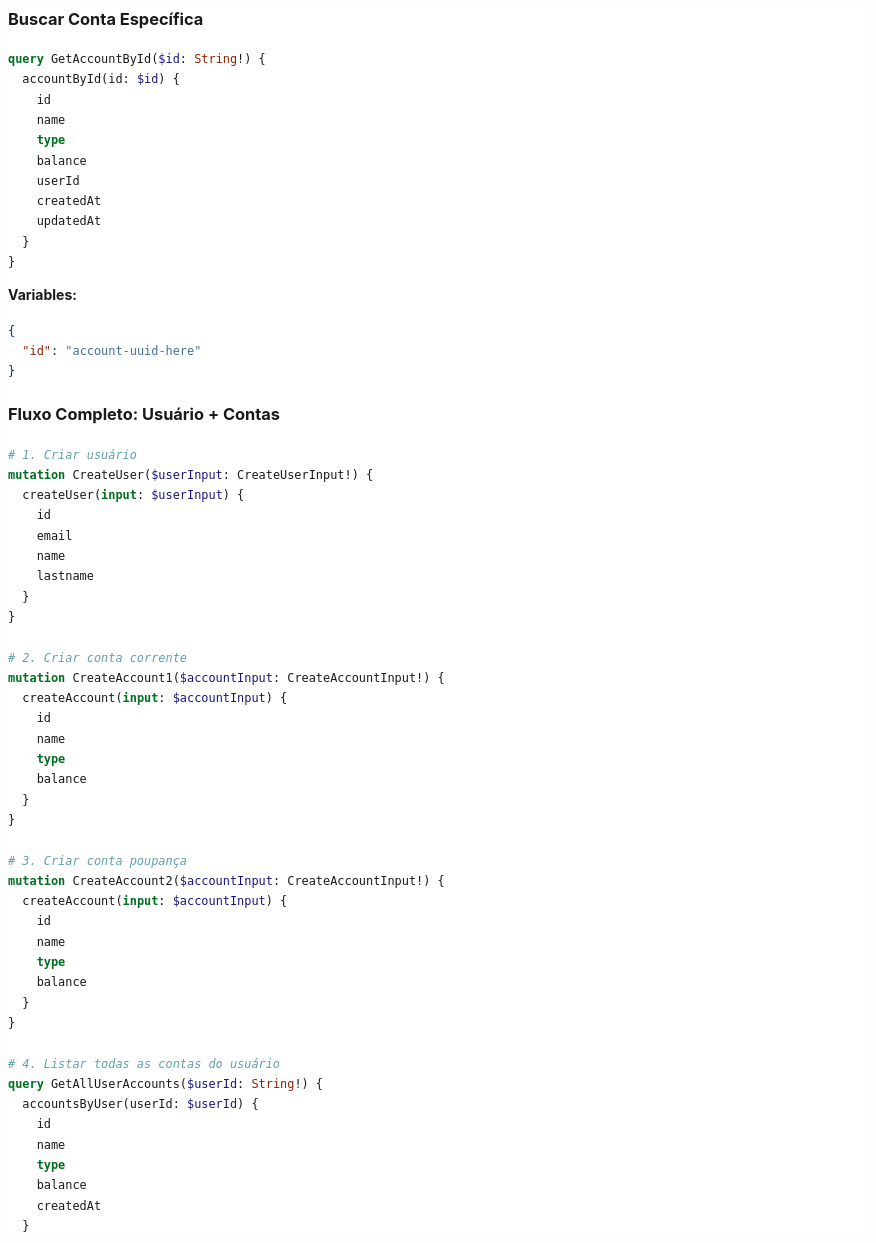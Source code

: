 ### **Buscar Conta Específica**

```graphql
query GetAccountById($id: String!) {
  accountById(id: $id) {
    id
    name
    type
    balance
    userId
    createdAt
    updatedAt
  }
}
```

**Variables:**
```json
{
  "id": "account-uuid-here"
}
```

### **Fluxo Completo: Usuário + Contas**

```graphql
# 1. Criar usuário
mutation CreateUser($userInput: CreateUserInput!) {
  createUser(input: $userInput) {
    id
    email
    name
    lastname
  }
}

# 2. Criar conta corrente
mutation CreateAccount1($accountInput: CreateAccountInput!) {
  createAccount(input: $accountInput) {
    id
    name
    type
    balance
  }
}

# 3. Criar conta poupança
mutation CreateAccount2($accountInput: CreateAccountInput!) {
  createAccount(input: $accountInput) {
    id
    name
    type
    balance
  }
}

# 4. Listar todas as contas do usuário
query GetAllUserAccounts($userId: String!) {
  accountsByUser(userId: $userId) {
    id
    name
    type
    balance
    createdAt
  }
```